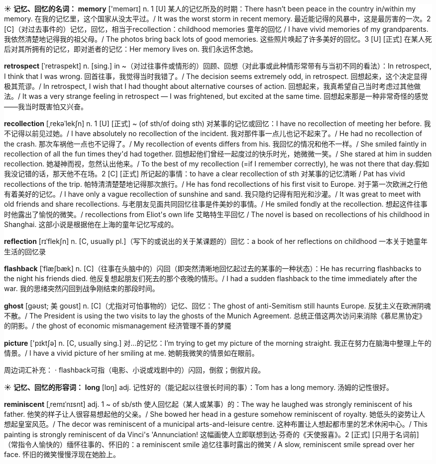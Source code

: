 ☀ <span class="category">**记忆、回忆的名词：**</span>
<span class="vocabulary">**memory**</span> ['memərɪ] 
<span class="definition">n. 1 [U] 某人的记忆所及的时期：</span>There hasn’t been peace in the country in/within my memory. 在我的记忆里，这个国家从没太平过。/ It was the worst storm in recent memory. 最近能记得的风暴中，这是最厉害的一次。<span class="definition">2 [C]（对过去事件的）记忆，回忆，相当于recollection：</span>childhood memories 童年的回忆 / I have vivid memories of my grandparents. 我依然清楚地记得我的祖父母。/ The photos bring back lots of good memories. 这些照片唤起了许多美好的回忆。<span class="definition">3 [U] [正式] 在某人死后对其所拥有的记忆，即对逝者的记忆：</span>Her memory lives on. 我们永远怀念她。
           
<span class="vocabulary">**retrospect**</span> [ˈretrəspekt]
<span class="definition">n. [sing.] in ~（对过往事件或情形的）回顾、回想（对此事或此种情形常带有与当初不同的看法）：</span>In retrospect, I think that I was wrong. 回首往事，我觉得当时我错了。/ The decision seems extremely odd, in retrospect. 回想起来，这个决定显得极其荒谬。/ In retrospect, I wish that I had thought about alternative courses of action. 回想起来，我真希望自己当时考虑过其他做法。/ It was a very strange feeling in retrospect — I was frightened, but excited at the same time. 回想起来那是一种非常奇怪的感觉——我当时既害怕又兴奋。
   
<span class="vocabulary">**recollection**</span> [ˌrekəˈlekʃn]
<span class="definition">n. 1 [U] [正式] ~ (of sth/of doing sth) 对某事的记忆或回忆：</span>I have no recollection of meeting her before. 我不记得以前见过她。/ I have absolutely no recollection of the incident. 我对那件事一点儿也记不起来了。/ He had no recollection of the crash. 那次车祸他一点也不记得了。/ My recollection of events differs from his. 我回忆的情况和他不一样。/ She smiled faintly in recollection of all the fun times they'd had together. 回想起他们曾经一起度过的快乐时光，她微微一笑。/ She stared at him in sudden recollection. 她凝神而视，忽然认出他来。/ To the best of my recollection (=if I remember correctly), he was not there that day.假如我没记错的话，那天他不在场。<span class="definition">2 [C] [正式] 所记起的事情：</span>to have a clear recollection of sth 对某事的记忆清晰 / Pat has vivid recollections of the trip. 帕特清清楚楚地记得那次旅行。/ He has fond recollections of his first visit to Europe. 对于第一次欧洲之行他有着美好的记忆。/ I have only a vague recollection of sunshine and sand. 我只隐约记得有阳光和沙灌。/ It was great to meet with old friends and share recollections. 与老朋友见面共同回忆往事是件美妙的事情。/ He smiled fondly at the recollection. 想起这件往事时他露出了愉悦的微笑。/ recollections from Eliot's own life 艾略特生平回忆 / The novel is based on recollections of his childhood in Shanghai. 这部小说是根据他在上海的童年记忆写成的。
          
<span class="vocabulary">**reflection**</span> [rɪˈflekʃn]
<span class="definition">n. [C, usually pl.]（写下的或说出的关于某课题的）回忆：</span>a book of her reflections on childhood 一本关于她童年生活的回忆录

<span class="vocabulary">**flashback**</span> [ˈflæʃbæk]
<span class="definition">n. [C]（往事在头脑中的）闪回（即突然清晰地回忆起过去的某事的一种状态）：</span>He has recurring flashbacks to the night his friends died. 他反复想起朋友们死去的那个夜晚的情形。/ I had a sudden flashback to the time immediately after the war. 我的思绪突然闪回到战争刚结束的那段时间。
            
<span class="vocabulary">**ghost**</span> [gəʊst; 美 goʊst]
<span class="definition">n. [C]（尤指对可怕事物的）记忆、回忆：</span>The ghost of anti-Semitism still haunts Europe. 反犹主义在欧洲阴魂不散。/ The President is using the two visits to lay the ghosts of the Munich Agreement. 总统正借这两次访问来消除《慕尼黑协定》的阴影。/ the ghost of economic mismanagement 经济管理不善的梦魇

<span class="vocabulary">**picture**</span> ['pɪktʃə] 
<span class="definition">n. [C, usually sing.] 对…的记忆：</span>I’m trying to get my picture of the morning straight. 我正在努力在脑海中整理上午的情景。/ I have a vivid picture of her smiling at me. 她朝我微笑的情景如在眼前。

周边词汇补充：
· flashback可指（电影、小说或戏剧中的）闪回，倒叙；倒叙片段。

☀ <span class="category">**记忆、回忆的形容词：**</span>
<span class="vocabulary">**long**</span> [lɒŋ] 
<span class="definition">adj. 记性好的（能记起以往很长时间的事）：</span>Tom has a long memory. 汤姆的记性很好。
           
<span class="vocabulary">**reminiscent**</span> [ˌremɪˈnɪsnt]
<span class="definition">adj. 1 ~ of sb/sth 使人回忆起（某人或某事）的：</span>The way he laughed was strongly reminiscent of his father. 他笑的样子让人很容易想起他的父亲。/ She bowed her head in a gesture somehow reminiscent of royalty. 她低头的姿势让人想起皇室风范。/ The decor was reminiscent of a municipal arts-and-leisure centre. 这种布置让人想起都市里的艺术休闲中心。/ This painting is strongly reminiscent of da Vinci's 'Annunciation! 这幅画使人立即联想到达·芬奇的《天使报喜》。<span class="definition">2 [正式] [只用于名词前]（常指令人愉快的）缅怀往事的、怀旧的：</span>a reminiscent smile 追忆往事时露出的微笑 / A slow, reminiscent smile spread over her face. 怀旧的微笑慢慢浮现在她脸上。

